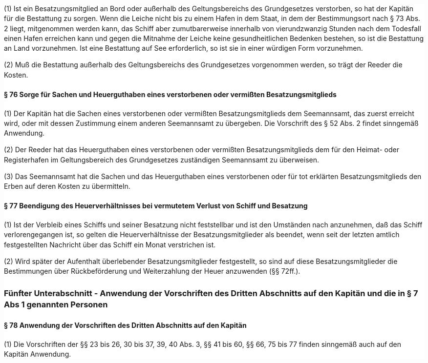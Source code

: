 (1) Ist ein Besatzungsmitglied an Bord oder außerhalb des
Geltungsbereichs des Grundgesetzes verstorben, so hat der Kapitän für
die Bestattung zu sorgen. Wenn die Leiche nicht bis zu einem Hafen in
dem Staat, in dem der Bestimmungsort nach § 73 Abs. 2 liegt,
mitgenommen werden kann, das Schiff aber zumutbarerweise innerhalb von
vierundzwanzig Stunden nach dem Todesfall einen Hafen erreichen kann
und gegen die Mitnahme der Leiche keine gesundheitlichen Bedenken
bestehen, so ist die Bestattung an Land vorzunehmen. Ist eine
Bestattung auf See erforderlich, so ist sie in einer würdigen Form
vorzunehmen.

(2) Muß die Bestattung außerhalb des Geltungsbereichs des
Grundgesetzes vorgenommen werden, so trägt der Reeder die Kosten.

#### § 76 Sorge für Sachen und Heuerguthaben eines verstorbenen oder vermißten Besatzungsmitglieds

(1) Der Kapitän hat die Sachen eines verstorbenen oder vermißten
Besatzungsmitglieds dem Seemannsamt, das zuerst erreicht wird, oder
mit dessen Zustimmung einem anderen Seemannsamt zu übergeben. Die
Vorschrift des § 52 Abs. 2 findet sinngemäß Anwendung.

(2) Der Reeder hat das Heuerguthaben eines verstorbenen oder vermißten
Besatzungsmitglieds dem für den Heimat- oder Registerhafen im
Geltungsbereich des Grundgesetzes zuständigen Seemannsamt zu
überweisen.

(3) Das Seemannsamt hat die Sachen und das Heuerguthaben eines
verstorbenen oder für tot erklärten Besatzungsmitglieds den Erben auf
deren Kosten zu übermitteln.

#### § 77 Beendigung des Heuerverhältnisses bei vermutetem Verlust von Schiff und Besatzung

(1) Ist der Verbleib eines Schiffs und seiner Besatzung nicht
feststellbar und ist den Umständen nach anzunehmen, daß das Schiff
verlorengegangen ist, so gelten die Heuerverhältnisse der
Besatzungsmitglieder als beendet, wenn seit der letzten amtlich
festgestellten Nachricht über das Schiff ein Monat verstrichen ist.

(2) Wird später der Aufenthalt überlebender Besatzungsmitglieder
festgestellt, so sind auf diese Besatzungsmitglieder die Bestimmungen
über Rückbeförderung und Weiterzahlung der Heuer anzuwenden (§§
72ff.).

### Fünfter Unterabschnitt - Anwendung der Vorschriften des Dritten Abschnitts auf den Kapitän und die in § 7 Abs 1 genannten Personen

#### § 78 Anwendung der Vorschriften des Dritten Abschnitts auf den Kapitän

(1) Die Vorschriften der §§ 23 bis 26, 30 bis 37, 39, 40 Abs. 3, §§ 41
bis 60, §§ 66, 75 bis 77 finden sinngemäß auch auf den Kapitän
Anwendung.
